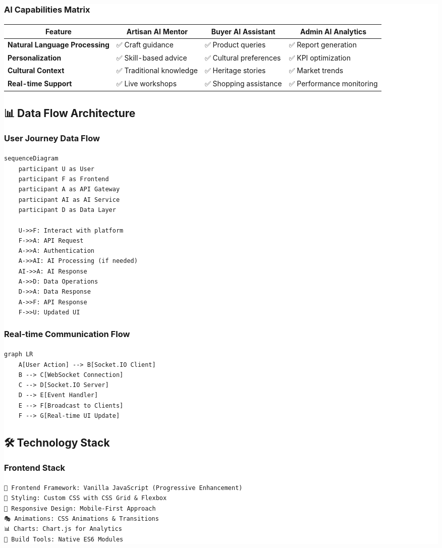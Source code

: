 ### AI Capabilities Matrix

| Feature | Artisan AI Mentor | Buyer AI Assistant | Admin AI Analytics |
|---------|-------------------|-------------------|-------------------|
| **Natural Language Processing** | ✅ Craft guidance | ✅ Product queries | ✅ Report generation |
| **Personalization** | ✅ Skill-based advice | ✅ Cultural preferences | ✅ KPI optimization |
| **Cultural Context** | ✅ Traditional knowledge | ✅ Heritage stories | ✅ Market trends |
| **Real-time Support** | ✅ Live workshops | ✅ Shopping assistance | ✅ Performance monitoring |

## 📊 Data Flow Architecture

### User Journey Data Flow

```mermaid
sequenceDiagram
    participant U as User
    participant F as Frontend
    participant A as API Gateway
    participant AI as AI Service
    participant D as Data Layer
    
    U->>F: Interact with platform
    F->>A: API Request
    A->>A: Authentication
    A->>AI: AI Processing (if needed)
    AI->>A: AI Response
    A->>D: Data Operations
    D->>A: Data Response
    A->>F: API Response
    F->>U: Updated UI
```

### Real-time Communication Flow

```mermaid
graph LR
    A[User Action] --> B[Socket.IO Client]
    B --> C[WebSocket Connection]
    C --> D[Socket.IO Server]
    D --> E[Event Handler]
    E --> F[Broadcast to Clients]
    F --> G[Real-time UI Update]
```

## 🛠️ Technology Stack

### Frontend Stack
```
🎨 Frontend Framework: Vanilla JavaScript (Progressive Enhancement)
💅 Styling: Custom CSS with CSS Grid & Flexbox
📱 Responsive Design: Mobile-First Approach
🎭 Animations: CSS Animations & Transitions
📊 Charts: Chart.js for Analytics
🔧 Build Tools: Native ES6 Modules
```
